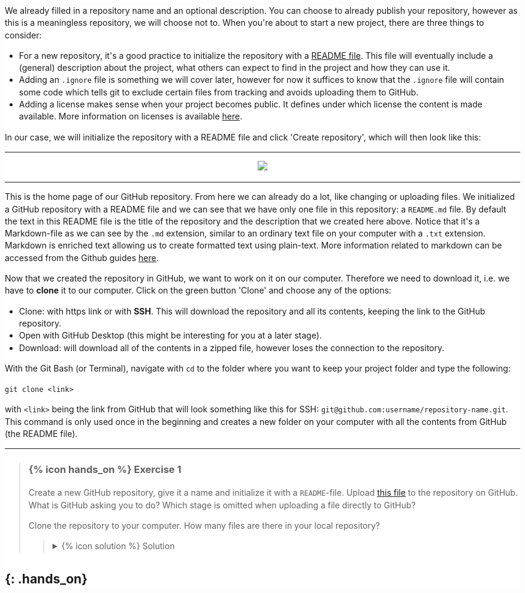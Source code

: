 
We already filled in a repository name and an optional description. You can choose to already publish your repository, however as this is a meaningless repository, we will choose not to. When you're about to start a new project, there are three things to consider:
- For a new repository, it's a good practice to initialize the repository with a [README file](https://docs.github.com/en/github/creating-cloning-and-archiving-repositories/about-readmes). This file will eventually include a (general) description about the project, what others can expect to find in the project and how they can use it. 
- Adding an `.ignore` file is something we will cover later, however for now it suffices to know that the `.ignore` file will contain some code which tells git to exclude certain files from tracking and avoids uploading them to GitHub.
- Adding a license makes sense when your project becomes public. It defines under which license the content is made available. More information on licenses is available [here](https://elearning.bits.vib.be/courses/writing-a-data-management-plan/lessons/licences/).

In our case, we will initialize the repository with a README file and click 'Create repository', which will then look like this:

---

<center><img src="../../images/02-3-create-readme-repository.PNG" /></center>

---

This is the home page of our GitHub repository. From here we can already do a lot, like changing or uploading files. We initialized a GitHub repository with a README file and we can see that we have only one file in this repository: a `README.md` file. By default the text in this README file is the title of the repository and the description that we created here above. Notice that it's a Markdown-file as we can see by the `.md` extension, similar to an ordinary text file on your computer with a `.txt` extension. Markdown is enriched text allowing us to create formatted text using plain-text. More information related to markdown can be accessed from the Github guides [here](https://guides.github.com/features/mastering-markdown/).  


Now that we created the repository in GitHub, we want to work on it on our computer. Therefore we need to download it, i.e. we have to **clone** it to our computer. Click on the green button 'Clone' and choose any of the options:
- Clone: with https link or with **SSH**. This will download the repository and all its contents, keeping the link to the GitHub repository. 
- Open with GitHub Desktop (this might be interesting for you at a later stage).
- Download: will download all of the contents in a zipped file, however loses the connection to the repository.  

With the Git Bash (or Terminal), navigate with `cd` to the folder where you want to keep your project folder and type the following:
```
git clone <link>
```
with `<link>` being the link from GitHub that will look something like this for SSH: `git@github.com:username/repository-name.git`. This command is only used once in the beginning and creates a new folder on your computer with all the contents from GitHub (the README file). 

---

> ### {% icon hands_on %} Exercise 1
>
>  Create a new GitHub repository, give it a name and initialize it with a `README`-file. Upload [this file](../../../../assets/files/git-introduction/plot1.R) to the repository on GitHub. What is GitHub asking you to do? Which stage is omitted when uploading a file directly to GitHub?  
> 
> Clone the repository to your computer. How many files are there in your local repository?
> 
>    > <details markdown="1"><summary>{% icon solution %} Solution
>    > </summary></details>
>
{: .hands_on}
---
